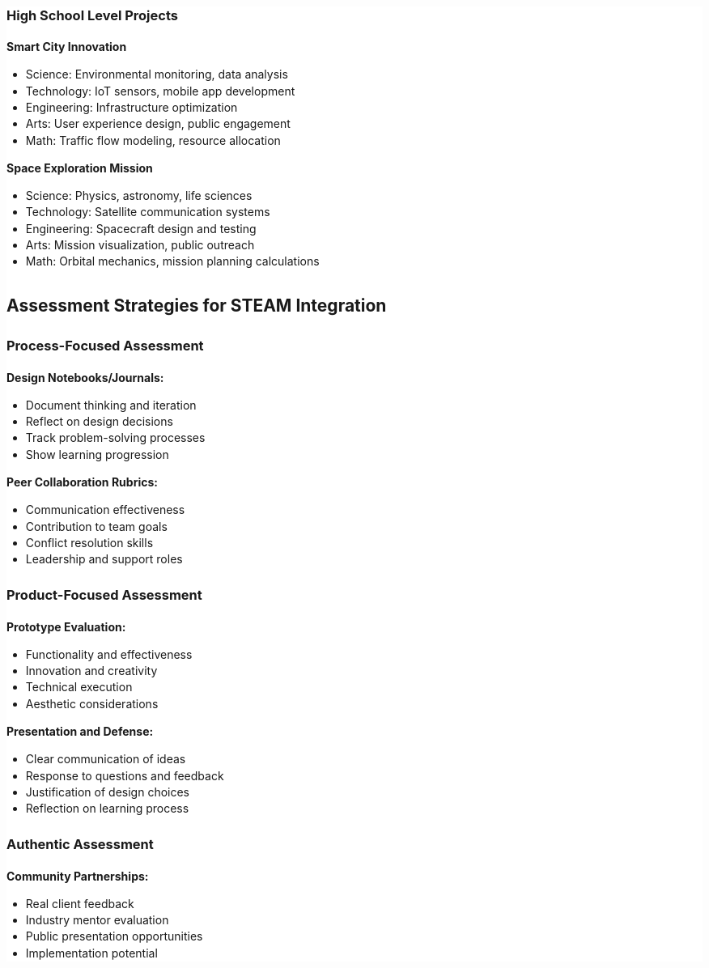 ### High School Level Projects

**Smart City Innovation**
- Science: Environmental monitoring, data analysis
- Technology: IoT sensors, mobile app development
- Engineering: Infrastructure optimization
- Arts: User experience design, public engagement
- Math: Traffic flow modeling, resource allocation

**Space Exploration Mission**
- Science: Physics, astronomy, life sciences
- Technology: Satellite communication systems
- Engineering: Spacecraft design and testing
- Arts: Mission visualization, public outreach
- Math: Orbital mechanics, mission planning calculations

## Assessment Strategies for STEAM Integration

### Process-Focused Assessment
**Design Notebooks/Journals:**
- Document thinking and iteration
- Reflect on design decisions
- Track problem-solving processes
- Show learning progression

**Peer Collaboration Rubrics:**
- Communication effectiveness
- Contribution to team goals
- Conflict resolution skills
- Leadership and support roles

### Product-Focused Assessment
**Prototype Evaluation:**
- Functionality and effectiveness
- Innovation and creativity
- Technical execution
- Aesthetic considerations

**Presentation and Defense:**
- Clear communication of ideas
- Response to questions and feedback
- Justification of design choices
- Reflection on learning process

### Authentic Assessment
**Community Partnerships:**
- Real client feedback
- Industry mentor evaluation
- Public presentation opportunities
- Implementation potential
